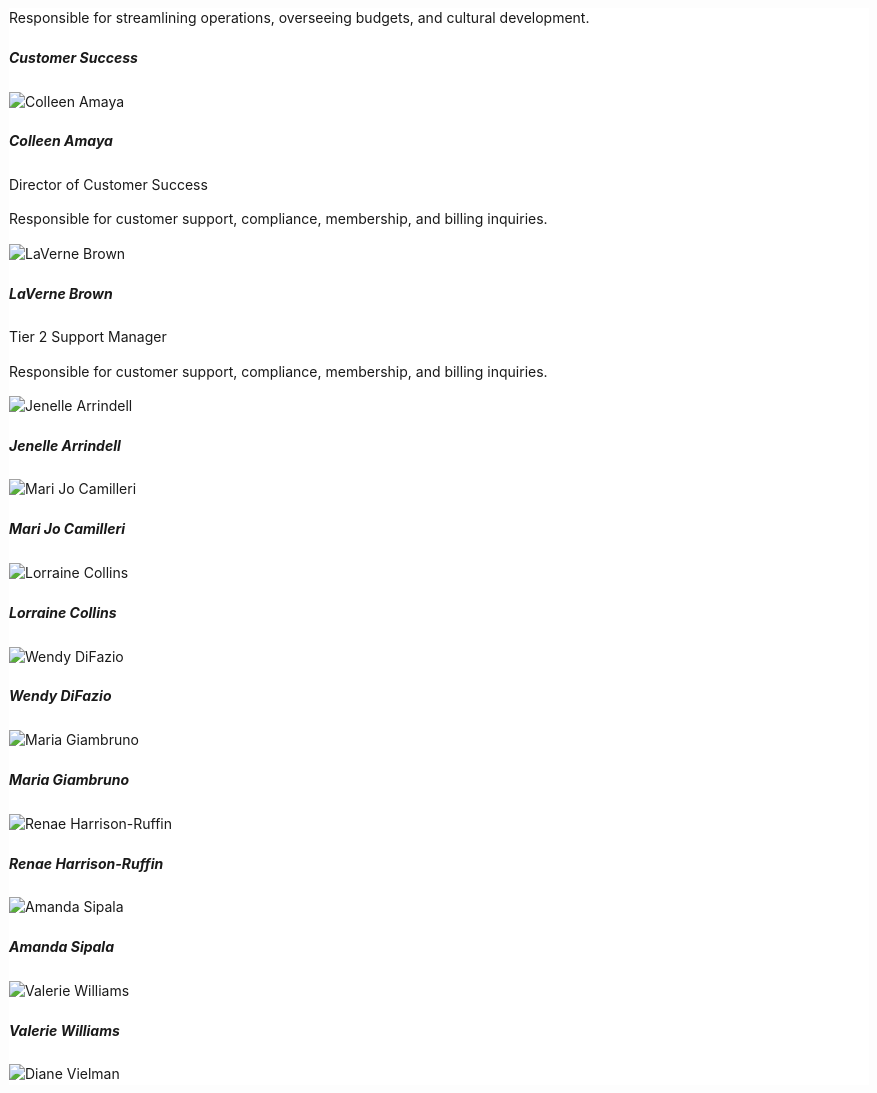 Responsible for streamlining operations, overseeing budgets, and cultural development.

##### Customer Success

![Colleen Amaya](https://lirp.cdn-website.com/78412f62/dms3rep/multi/opt/avatar-ca-1920w.png)

##### Colleen Amaya

Director of Customer Success

Responsible for customer support, compliance, membership, and billing inquiries.

![LaVerne Brown](https://lirp.cdn-website.com/78412f62/dms3rep/multi/opt/Laverne-Brown-1920w.jpeg)

##### LaVerne Brown

Tier 2 Support Manager

Responsible for customer support, compliance, membership, and billing inquiries.

![Jenelle Arrindell](https://lirp.cdn-website.com/78412f62/dms3rep/multi/opt/avatar-ja-1920w.png)

##### Jenelle Arrindell

![Mari Jo Camilleri](https://lirp.cdn-website.com/78412f62/dms3rep/multi/opt/avatar-mc-1920w.png)

##### Mari Jo Camilleri

![Lorraine Collins](https://lirp.cdn-website.com/78412f62/dms3rep/multi/opt/avatar-lc-1920w.png)

##### Lorraine Collins

![Wendy DiFazio](https://lirp.cdn-website.com/78412f62/dms3rep/multi/opt/avatar-wd-1920w.png)

##### Wendy DiFazio

![Maria Giambruno](https://lirp.cdn-website.com/78412f62/dms3rep/multi/opt/avatar-mg-1920w.png)

##### Maria Giambruno

![Renae Harrison-Ruffin](https://lirp.cdn-website.com/78412f62/dms3rep/multi/opt/avatar-rh-1920w.png)

##### Renae Harrison-Ruffin

![Amanda Sipala](https://lirp.cdn-website.com/78412f62/dms3rep/multi/opt/avatar-as-1920w.png)

##### Amanda Sipala

![Valerie Williams](https://lirp.cdn-website.com/78412f62/dms3rep/multi/opt/avatar-vw-1920w.png)

##### Valerie Williams

![Diane Vielman](https://lirp.cdn-website.com/78412f62/dms3rep/multi/opt/avatar-dv-1920w.png)
